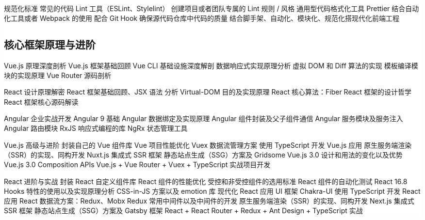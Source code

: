 规范化标准
常见的代码 Lint 工具（ESLint、Stylelint）
创建项目或者团队专属的 Lint 规则 / 风格
通用型代码格式化工具 Prettier
结合自动化工具或者 Webpack 的使用
配合 Git Hook 确保源代码仓库中代码的质量
结合脚手架、自动化、模块化、规范化搭现代化前端工程



## 核心框架原理与进阶
Vue.js 原理深度剖析
Vue.js 框架基础回顾
Vue CLI 基础设施深度解剖
数据响应式实现原理分析
虚拟 DOM 和 Diff 算法的实现
模板编译模块的实现原理
Vue Router 源码剖析

React 设计原理解密
React 框架基础回顾、JSX 语法
分析 Virtual-DOM 目的及实现原理
React 核心算法：Fiber
React 框架的设计哲学
React 框架核心源码解读

Angular 企业实战开发
Angular 9 基础
Angular 数据绑定及实现原理
Angular 组件封装及父子组件通信
Angular 服务模块及服务注入
Angular 路由模块
RxJS 响应式编程的库
NgRx 状态管理工具

Vue.js 高级与进阶
封装自己的 Vue 组件库
Vue 项目性能优化
Vuex 数据流管理方案
使用 TypeScript 开发 Vue.js 应用
原生服务端渲染（SSR）的实现、同构开发
Nuxt.js 集成式 SSR 框架
静态站点生成（SSG）方案及 Gridsome
Vue.js 3.0 设计和用法的变化以及优势
Vue.js 3.0 Composition APIs
Vue.js + Vue Router + Vuex + TypeScript 实战项目开发

React 进阶与实战
封装 React 自定义组件库
React 组件的性能优化
受控和非受控组件的选用标准
React 组件的自动化测试
React 16.8 Hooks 特性的使用以及实现原理分析
CSS-in-JS 方案以及 emotion 库
现代化 React 应用 UI 框架 Chakra-UI
使用 TypeScript 开发 React 应用
React 数据流方案：Redux、Mobx
Redux 常用中间件以及中间件的开发
原生服务端渲染（SSR）的实现、同构开发
Next.js 集成式 SSR 框架
静态站点生成（SSG）方案及 Gatsby 框架
React + React Router + Redux + Ant Design + TypeScript 实战

